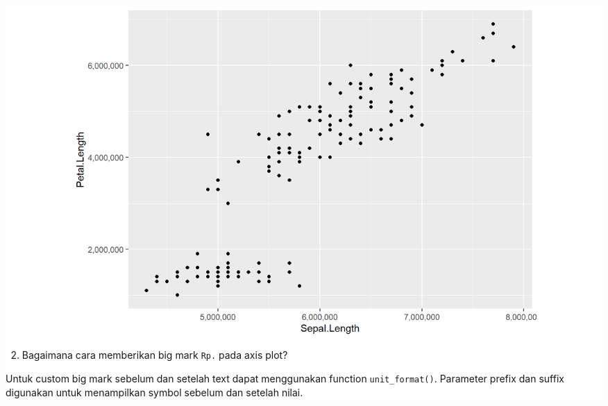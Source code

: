 <img src="02-DVIP_files/figure-html/unnamed-chunk-21-1.png" width="672" style="display: block; margin: auto;" />

2. Bagaimana cara memberikan big mark `Rp.` pada axis plot?

Untuk custom big mark sebelum dan setelah text dapat menggunakan function `unit_format()`. Parameter prefix dan suffix digunakan untuk menampilkan symbol sebelum dan setelah nilai.
